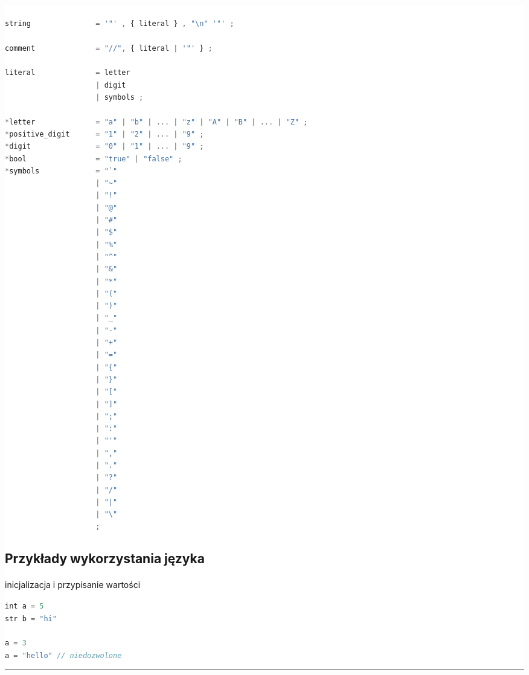 ```jsx

string               = '"' , { literal } , "\n" '"' ;

comment              = "//", { literal | '"' } ;

literal              = letter
                     | digit
                     | symbols ;
                     
*letter              = "a" | "b" | ... | "z" | "A" | "B" | ... | "Z" ;
*positive_digit      = "1" | "2" | ... | "9" ;
*digit               = "0" | "1" | ... | "9" ;
*bool                = "true" | "false" ;
*symbols             = "`" 
                     | "~" 
                     | "!" 
                     | "@" 
                     | "#" 
                     | "$" 
                     | "%" 
                     | "^" 
                     | "&" 
                     | "*" 
                     | "(" 
                     | ")" 
                     | "_" 
                     | "-" 
                     | "+" 
                     | "=" 
                     | "{"
                     | "}" 
                     | "[" 
                     | "]" 
                     | ";" 
                     | ":" 
                     | "'" 
                     | "," 
                     | "." 
                     | "?" 
                     | "/" 
                     | "|" 
                     | "\" 
                     ;
```
## Przykłady wykorzystania języka

inicjalizacja i przypisanie wartości

```jsx
int a = 5
str b = "hi"

a = 3
a = "hello" // niedozwolone
```

---